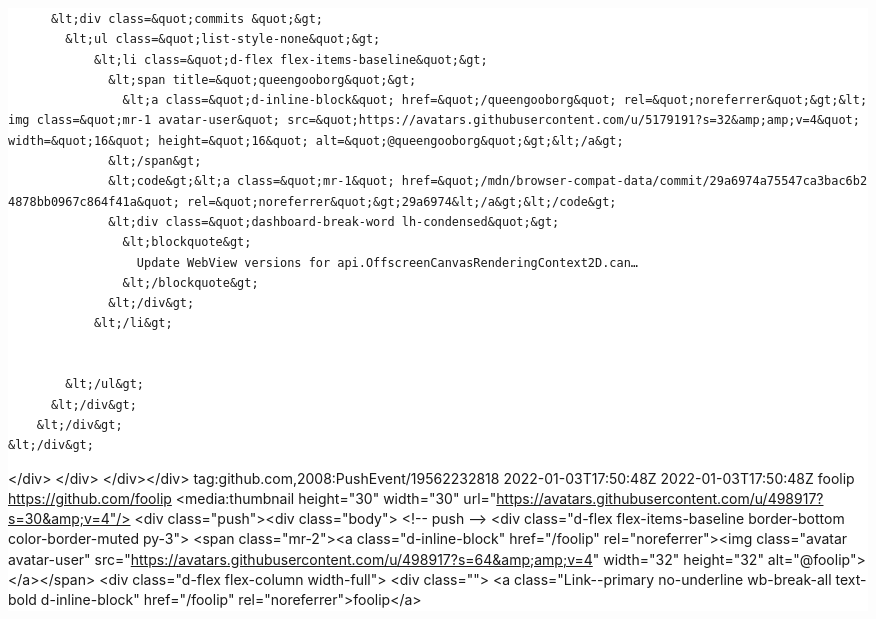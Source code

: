           &lt;div class=&quot;commits &quot;&gt;
            &lt;ul class=&quot;list-style-none&quot;&gt;
                &lt;li class=&quot;d-flex flex-items-baseline&quot;&gt;
                  &lt;span title=&quot;queengooborg&quot;&gt;
                    &lt;a class=&quot;d-inline-block&quot; href=&quot;/queengooborg&quot; rel=&quot;noreferrer&quot;&gt;&lt;img class=&quot;mr-1 avatar-user&quot; src=&quot;https://avatars.githubusercontent.com/u/5179191?s=32&amp;amp;v=4&quot; width=&quot;16&quot; height=&quot;16&quot; alt=&quot;@queengooborg&quot;&gt;&lt;/a&gt;
                  &lt;/span&gt;
                  &lt;code&gt;&lt;a class=&quot;mr-1&quot; href=&quot;/mdn/browser-compat-data/commit/29a6974a75547ca3bac6b24878bb0967c864f41a&quot; rel=&quot;noreferrer&quot;&gt;29a6974&lt;/a&gt;&lt;/code&gt;
                  &lt;div class=&quot;dashboard-break-word lh-condensed&quot;&gt;
                    &lt;blockquote&gt;
                      Update WebView versions for api.OffscreenCanvasRenderingContext2D.can…
                    &lt;/blockquote&gt;
                  &lt;/div&gt;
                &lt;/li&gt;


            &lt;/ul&gt;
          &lt;/div&gt;
        &lt;/div&gt;
    &lt;/div&gt;
  &lt;/div&gt;
&lt;/div&gt;
&lt;/div&gt;&lt;/div&gt;</content>
  </entry>
  <entry>
    <id>tag:github.com,2008:PushEvent/19562232818</id>
    <published>2022-01-03T17:50:48Z</published>
    <updated>2022-01-03T17:50:48Z</updated>
    <link type="text/html" rel="alternate" href="https://github.com/mdn/browser-compat-data/compare/3eeeac9f61...bf39eba737"/>
    <title type="html">foolip pushed to main in mdn/browser-compat-data</title>
    <author>
      <name>foolip</name>
      <uri>https://github.com/foolip</uri>
    </author>
    <media:thumbnail height="30" width="30" url="https://avatars.githubusercontent.com/u/498917?s=30&amp;v=4"/>
    <content type="html">&lt;div class=&quot;push&quot;&gt;&lt;div class=&quot;body&quot;&gt;
&lt;!-- push --&gt;
&lt;div class=&quot;d-flex flex-items-baseline border-bottom color-border-muted py-3&quot;&gt;
    &lt;span class=&quot;mr-2&quot;&gt;&lt;a class=&quot;d-inline-block&quot; href=&quot;/foolip&quot; rel=&quot;noreferrer&quot;&gt;&lt;img class=&quot;avatar avatar-user&quot; src=&quot;https://avatars.githubusercontent.com/u/498917?s=64&amp;amp;v=4&quot; width=&quot;32&quot; height=&quot;32&quot; alt=&quot;@foolip&quot;&gt;&lt;/a&gt;&lt;/span&gt;
  &lt;div class=&quot;d-flex flex-column width-full&quot;&gt;
    &lt;div class=&quot;&quot;&gt;
      &lt;a class=&quot;Link--primary no-underline wb-break-all text-bold d-inline-block&quot; href=&quot;/foolip&quot; rel=&quot;noreferrer&quot;&gt;foolip&lt;/a&gt;
      